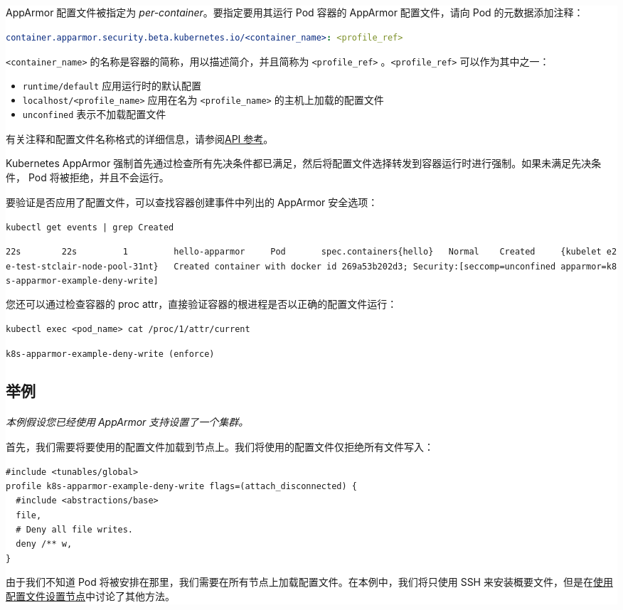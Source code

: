 AppArmor 配置文件被指定为 *per-container*。要指定要用其运行 Pod 容器的 AppArmor 配置文件，请向 Pod 的元数据添加注释：

```yaml
container.apparmor.security.beta.kubernetes.io/<container_name>: <profile_ref>
```


`<container_name>` 的名称是容器的简称，用以描述简介，并且简称为 `<profile_ref>` 。`<profile_ref>` 可以作为其中之一：


* `runtime/default` 应用运行时的默认配置
* `localhost/<profile_name>` 应用在名为 `<profile_name>` 的主机上加载的配置文件
* `unconfined` 表示不加载配置文件


有关注释和配置文件名称格式的详细信息，请参阅[API 参考](#api-reference)。


Kubernetes AppArmor 强制首先通过检查所有先决条件都已满足，然后将配置文件选择转发到容器运行时进行强制。如果未满足先决条件， Pod 将被拒绝，并且不会运行。


要验证是否应用了配置文件，可以查找容器创建事件中列出的 AppArmor 安全选项：

```shell
kubectl get events | grep Created
```
```
22s        22s         1         hello-apparmor     Pod       spec.containers{hello}   Normal    Created     {kubelet e2e-test-stclair-node-pool-31nt}   Created container with docker id 269a53b202d3; Security:[seccomp=unconfined apparmor=k8s-apparmor-example-deny-write]
```


您还可以通过检查容器的 proc attr，直接验证容器的根进程是否以正确的配置文件运行：

```shell
kubectl exec <pod_name> cat /proc/1/attr/current
```
```
k8s-apparmor-example-deny-write (enforce)
```


## 举例


*本例假设您已经使用 AppArmor 支持设置了一个集群。*


首先，我们需要将要使用的配置文件加载到节点上。我们将使用的配置文件仅拒绝所有文件写入：

```shell
#include <tunables/global>
profile k8s-apparmor-example-deny-write flags=(attach_disconnected) {
  #include <abstractions/base>
  file,
  # Deny all file writes.
  deny /** w,
}
```


由于我们不知道 Pod 将被安排在那里，我们需要在所有节点上加载配置文件。在本例中，我们将只使用 SSH 来安装概要文件，但是在[使用配置文件设置节点](#setting-up-nodes-with-profiles)中讨论了其他方法。
